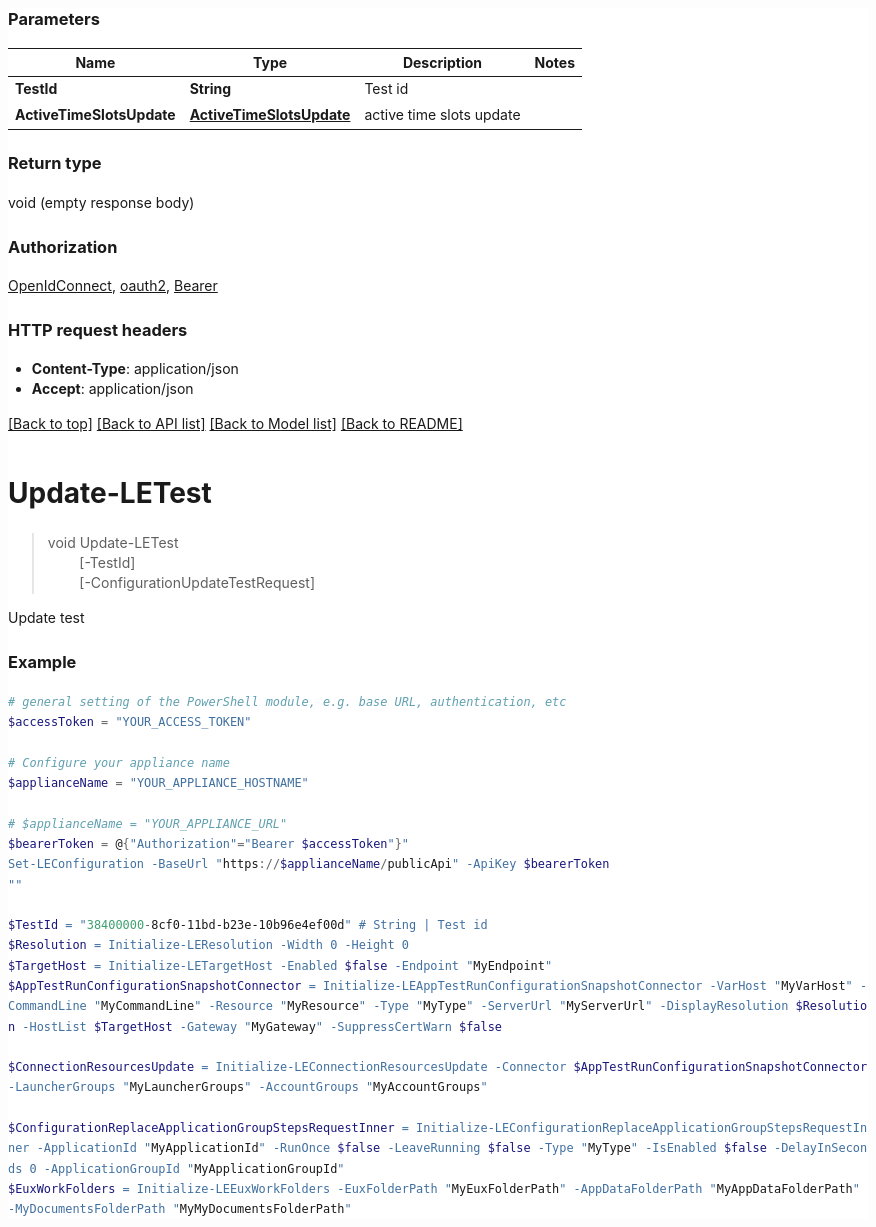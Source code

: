 ### Parameters

Name | Type | Description  | Notes
------------- | ------------- | ------------- | -------------
 **TestId** | **String**| Test id | 
 **ActiveTimeSlotsUpdate** | [**ActiveTimeSlotsUpdate**](ActiveTimeSlotsUpdate.md)| active time slots update | 

### Return type

void (empty response body)

### Authorization

[OpenIdConnect](../README.md#OpenIdConnect), [oauth2](../README.md#oauth2), [Bearer](../README.md#Bearer)

### HTTP request headers

 - **Content-Type**: application/json
 - **Accept**: application/json

[[Back to top]](#) [[Back to API list]](../README.md#documentation-for-api-endpoints) [[Back to Model list]](../README.md#documentation-for-models) [[Back to README]](../README.md)

<a id="Update-LETest"></a>
# **Update-LETest**
> void Update-LETest<br>
> &nbsp;&nbsp;&nbsp;&nbsp;&nbsp;&nbsp;&nbsp;&nbsp;[-TestId] <String><br>
> &nbsp;&nbsp;&nbsp;&nbsp;&nbsp;&nbsp;&nbsp;&nbsp;[-ConfigurationUpdateTestRequest] <PSCustomObject><br>

Update test

### Example
```powershell
# general setting of the PowerShell module, e.g. base URL, authentication, etc
$accessToken = "YOUR_ACCESS_TOKEN"

# Configure your appliance name
$applianceName = "YOUR_APPLIANCE_HOSTNAME"

# $applianceName = "YOUR_APPLIANCE_URL"
$bearerToken = @{"Authorization"="Bearer $accessToken"}"
Set-LEConfiguration -BaseUrl "https://$applianceName/publicApi" -ApiKey $bearerToken
""

$TestId = "38400000-8cf0-11bd-b23e-10b96e4ef00d" # String | Test id
$Resolution = Initialize-LEResolution -Width 0 -Height 0
$TargetHost = Initialize-LETargetHost -Enabled $false -Endpoint "MyEndpoint"
$AppTestRunConfigurationSnapshotConnector = Initialize-LEAppTestRunConfigurationSnapshotConnector -VarHost "MyVarHost" -CommandLine "MyCommandLine" -Resource "MyResource" -Type "MyType" -ServerUrl "MyServerUrl" -DisplayResolution $Resolution -HostList $TargetHost -Gateway "MyGateway" -SuppressCertWarn $false

$ConnectionResourcesUpdate = Initialize-LEConnectionResourcesUpdate -Connector $AppTestRunConfigurationSnapshotConnector -LauncherGroups "MyLauncherGroups" -AccountGroups "MyAccountGroups"

$ConfigurationReplaceApplicationGroupStepsRequestInner = Initialize-LEConfigurationReplaceApplicationGroupStepsRequestInner -ApplicationId "MyApplicationId" -RunOnce $false -LeaveRunning $false -Type "MyType" -IsEnabled $false -DelayInSeconds 0 -ApplicationGroupId "MyApplicationGroupId"
$EuxWorkFolders = Initialize-LEEuxWorkFolders -EuxFolderPath "MyEuxFolderPath" -AppDataFolderPath "MyAppDataFolderPath" -MyDocumentsFolderPath "MyMyDocumentsFolderPath"
```